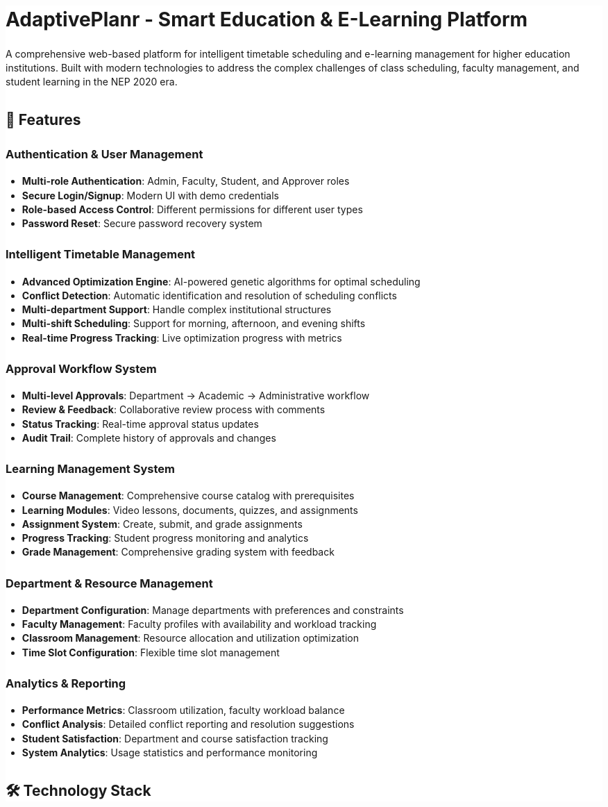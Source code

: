# AdaptivePlanr - Smart Education & E-Learning Platform

A comprehensive web-based platform for intelligent timetable scheduling and e-learning management for higher education institutions. Built with modern technologies to address the complex challenges of class scheduling, faculty management, and student learning in the NEP 2020 era.

## 🚀 Features

### Authentication & User Management
- **Multi-role Authentication**: Admin, Faculty, Student, and Approver roles
- **Secure Login/Signup**: Modern UI with demo credentials
- **Role-based Access Control**: Different permissions for different user types
- **Password Reset**: Secure password recovery system

### Intelligent Timetable Management
- **Advanced Optimization Engine**: AI-powered genetic algorithms for optimal scheduling
- **Conflict Detection**: Automatic identification and resolution of scheduling conflicts
- **Multi-department Support**: Handle complex institutional structures
- **Multi-shift Scheduling**: Support for morning, afternoon, and evening shifts
- **Real-time Progress Tracking**: Live optimization progress with metrics

### Approval Workflow System
- **Multi-level Approvals**: Department → Academic → Administrative workflow
- **Review & Feedback**: Collaborative review process with comments
- **Status Tracking**: Real-time approval status updates
- **Audit Trail**: Complete history of approvals and changes

### Learning Management System
- **Course Management**: Comprehensive course catalog with prerequisites
- **Learning Modules**: Video lessons, documents, quizzes, and assignments
- **Assignment System**: Create, submit, and grade assignments
- **Progress Tracking**: Student progress monitoring and analytics
- **Grade Management**: Comprehensive grading system with feedback

### Department & Resource Management
- **Department Configuration**: Manage departments with preferences and constraints
- **Faculty Management**: Faculty profiles with availability and workload tracking
- **Classroom Management**: Resource allocation and utilization optimization
- **Time Slot Configuration**: Flexible time slot management

### Analytics & Reporting
- **Performance Metrics**: Classroom utilization, faculty workload balance
- **Conflict Analysis**: Detailed conflict reporting and resolution suggestions
- **Student Satisfaction**: Department and course satisfaction tracking
- **System Analytics**: Usage statistics and performance monitoring

## 🛠️ Technology Stack
